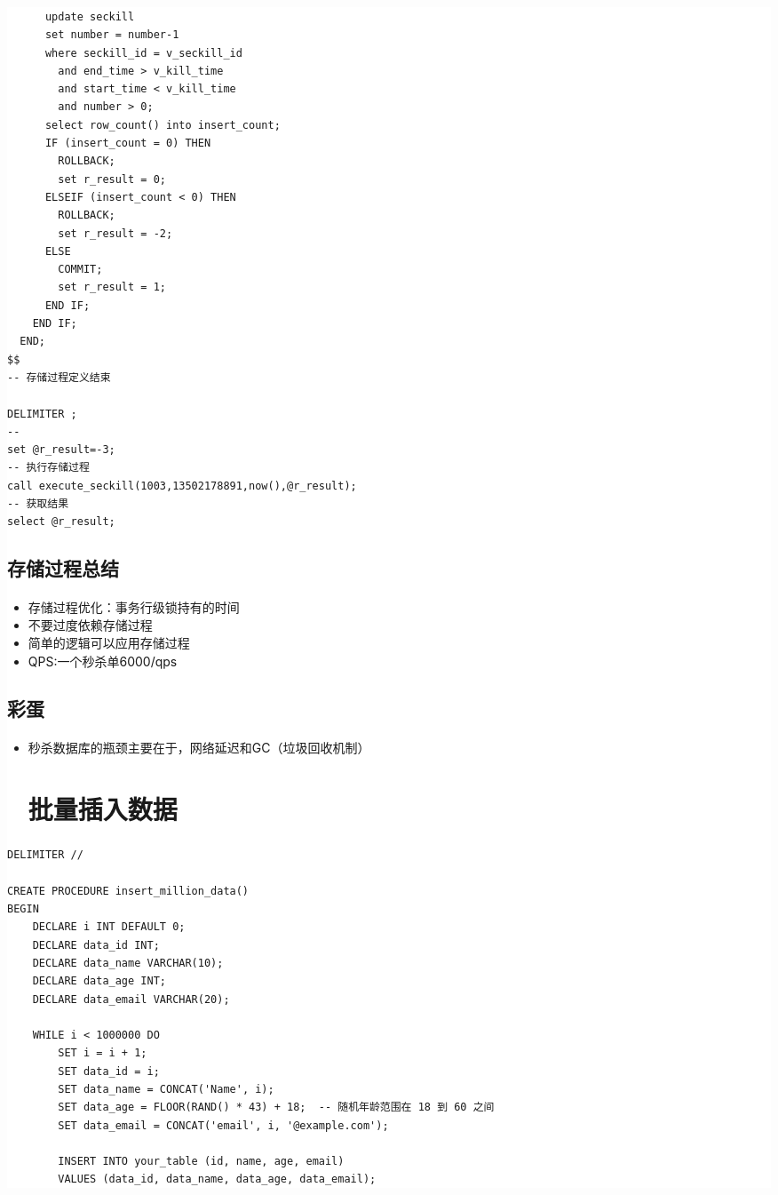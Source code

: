           update seckill
          set number = number-1
          where seckill_id = v_seckill_id
            and end_time > v_kill_time
            and start_time < v_kill_time
            and number > 0;
          select row_count() into insert_count;
          IF (insert_count = 0) THEN
            ROLLBACK;
            set r_result = 0;
          ELSEIF (insert_count < 0) THEN
            ROLLBACK;
            set r_result = -2;
          ELSE
            COMMIT;
            set r_result = 1;
          END IF;
        END IF;
      END;
    $$
    -- 存储过程定义结束
    
    DELIMITER ;
    --
    set @r_result=-3;
    -- 执行存储过程
    call execute_seckill(1003,13502178891,now(),@r_result);
    -- 获取结果
    select @r_result;

## 存储过程总结

- 存储过程优化：事务行级锁持有的时间
- 不要过度依赖存储过程
- 简单的逻辑可以应用存储过程
- QPS:一个秒杀单6000/qps

## 彩蛋

- 秒杀数据库的瓶颈主要在于，网络延迟和GC（垃圾回收机制）

  # 批量插入数据	

```
DELIMITER //

CREATE PROCEDURE insert_million_data()
BEGIN
    DECLARE i INT DEFAULT 0;
    DECLARE data_id INT;
    DECLARE data_name VARCHAR(10);
    DECLARE data_age INT;
    DECLARE data_email VARCHAR(20);

    WHILE i < 1000000 DO
        SET i = i + 1;
        SET data_id = i;
        SET data_name = CONCAT('Name', i);
        SET data_age = FLOOR(RAND() * 43) + 18;  -- 随机年龄范围在 18 到 60 之间
        SET data_email = CONCAT('email', i, '@example.com');

        INSERT INTO your_table (id, name, age, email)
        VALUES (data_id, data_name, data_age, data_email);
```